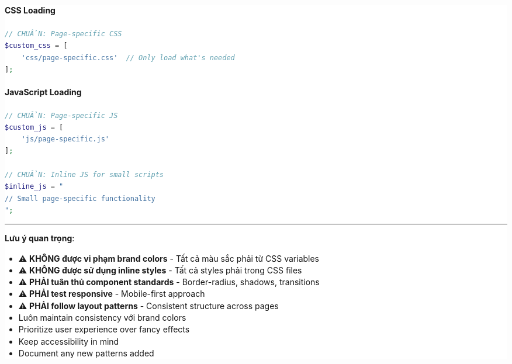 #### CSS Loading
```php
// CHUẨN: Page-specific CSS
$custom_css = [
    'css/page-specific.css'  // Only load what's needed
];
```

#### JavaScript Loading
```php
// CHUẨN: Page-specific JS
$custom_js = [
    'js/page-specific.js'
];

// CHUẨN: Inline JS for small scripts
$inline_js = "
// Small page-specific functionality
";
```

---

**Lưu ý quan trọng**:
- ⚠️ **KHÔNG được vi phạm brand colors** - Tất cả màu sắc phải từ CSS variables
- ⚠️ **KHÔNG được sử dụng inline styles** - Tất cả styles phải trong CSS files
- ⚠️ **PHẢI tuân thủ component standards** - Border-radius, shadows, transitions
- ⚠️ **PHẢI test responsive** - Mobile-first approach
- ⚠️ **PHẢI follow layout patterns** - Consistent structure across pages
- Luôn maintain consistency với brand colors
- Prioritize user experience over fancy effects
- Keep accessibility in mind
- Document any new patterns added
